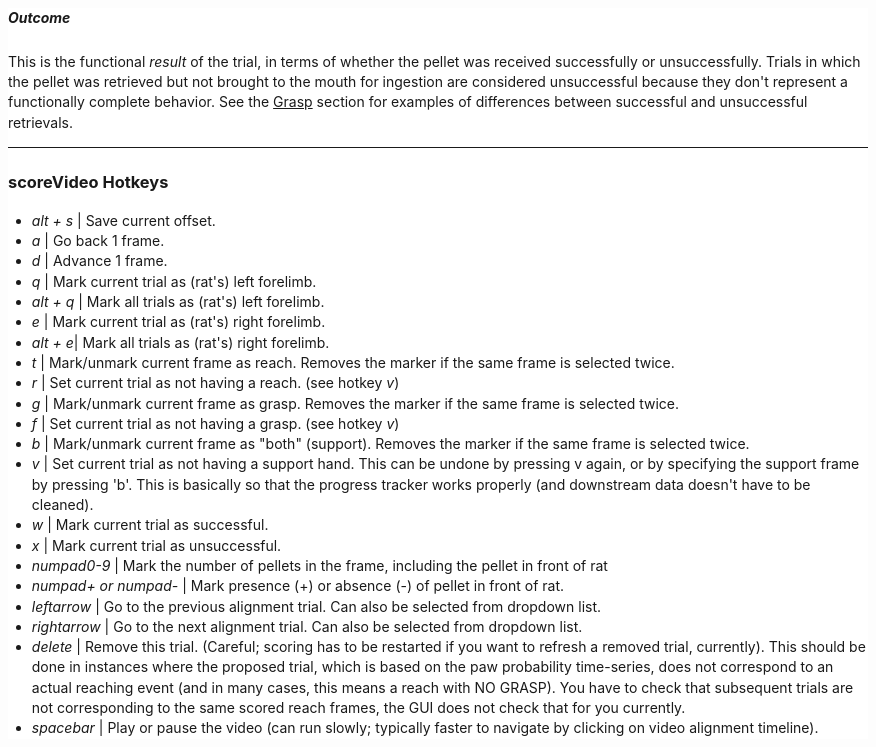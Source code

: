 ##### Outcome #####  
This is the functional *result* of the trial, in terms of whether the pellet was received successfully or unsuccessfully. Trials in which the pellet was retrieved but not brought to the mouth for ingestion are considered unsuccessful because they don't represent a functionally complete behavior. See the [Grasp](#grasp) section for examples of differences between successful and unsuccessful retrievals.  

---

### scoreVideo Hotkeys ###  
* _alt + s_ | Save current offset.  
* _a_ | Go back 1 frame.   
* _d_ | Advance 1 frame.  
* *q* | Mark current trial as (rat's) left forelimb.
* *alt + q* | Mark all trials as (rat's) left forelimb.
* *e* | Mark current trial as (rat's) right forelimb.
* *alt + e*| Mark all trials as (rat's) right forelimb.
* _t_ | Mark/unmark current frame as reach. Removes the marker if the same frame is selected twice.  
* _r_ | Set current trial as not having a reach. (see hotkey _v_)
* _g_ | Mark/unmark current frame as grasp. Removes the marker if the same frame is selected twice.  
* _f_ | Set current trial as not having a grasp. (see hotkey _v_)
* _b_ | Mark/unmark current frame as "both" (support). Removes the marker if the same frame is selected twice.  
* _v_ | Set current trial as not having a support hand. This can be undone by pressing v again, or by specifying the support frame by pressing 'b'.  This is basically so that the progress tracker works properly (and downstream data doesn't have to be cleaned).  
* _w_ | Mark current trial as successful.  
* _x_ | Mark current trial as unsuccessful.  
* *numpad0-9* | Mark the number of pellets in the frame, including the pellet in front of rat
* *numpad+ or numpad-* | Mark presence (+) or absence (-) of pellet in front of rat.
* _leftarrow_ | Go to the previous alignment trial.  Can also be selected from dropdown list.  
* _rightarrow_ | Go to the next alignment trial. Can also be selected from dropdown list.  
* _delete_ | Remove this trial. (Careful; scoring has to be restarted if you want to refresh a removed trial, currently).  This should be done in instances where the proposed trial, which is based on the paw probability time-series, does not correspond to an actual reaching event (and in many cases, this means a reach with NO GRASP). You have to check that subsequent trials are not corresponding to the same scored reach frames, the GUI does not check that for you currently.    
* _spacebar_ | Play or pause the video (can run slowly; typically faster to navigate by clicking on video alignment timeline).  